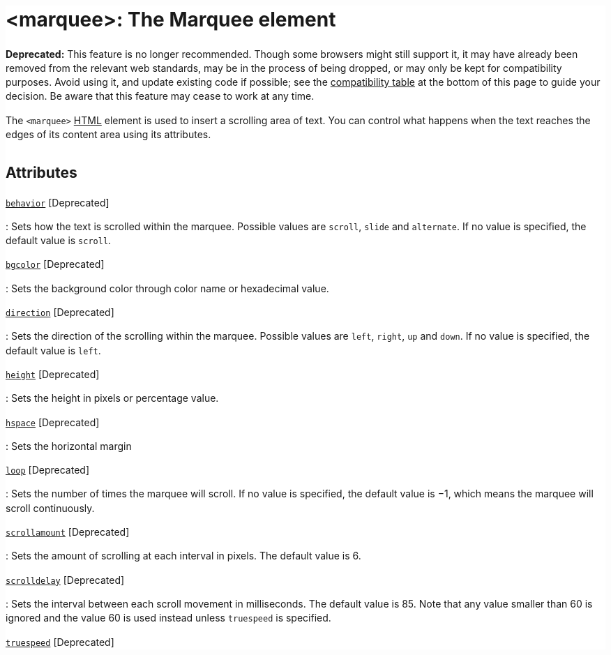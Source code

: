 \<marquee\>: The Marquee element
================================

**Deprecated:** This feature is no longer recommended. Though some
browsers might still support it, it may have already been removed from
the relevant web standards, may be in the process of being dropped, or
may only be kept for compatibility purposes. Avoid using it, and update
existing code if possible; see the [compatibility
table](#browser_compatibility) at the bottom of this page to guide your
decision. Be aware that this feature may cease to work at any time.

The `<marquee>` [HTML](../index) element is used to insert a scrolling
area of text. You can control what happens when the text reaches the
edges of its content area using its attributes.

Attributes
----------

[`behavior`](#behavior) [Deprecated]

:   Sets how the text is scrolled within the marquee. Possible values
    are `scroll`, `slide` and `alternate`. If no value is specified, the
    default value is `scroll`.

[`bgcolor`](#bgcolor) [Deprecated]

:   Sets the background color through color name or hexadecimal value.

[`direction`](#direction) [Deprecated]

:   Sets the direction of the scrolling within the marquee. Possible
    values are `left`, `right`, `up` and `down`. If no value is
    specified, the default value is `left`.

[`height`](#height) [Deprecated]

:   Sets the height in pixels or percentage value.

[`hspace`](#hspace) [Deprecated]

:   Sets the horizontal margin

[`loop`](#loop) [Deprecated]

:   Sets the number of times the marquee will scroll. If no value is
    specified, the default value is −1, which means the marquee will
    scroll continuously.

[`scrollamount`](#scrollamount) [Deprecated]

:   Sets the amount of scrolling at each interval in pixels. The default
    value is 6.

[`scrolldelay`](#scrolldelay) [Deprecated]

:   Sets the interval between each scroll movement in milliseconds. The
    default value is 85. Note that any value smaller than 60 is ignored
    and the value 60 is used instead unless `truespeed` is specified.

[`truespeed`](#truespeed) [Deprecated]
